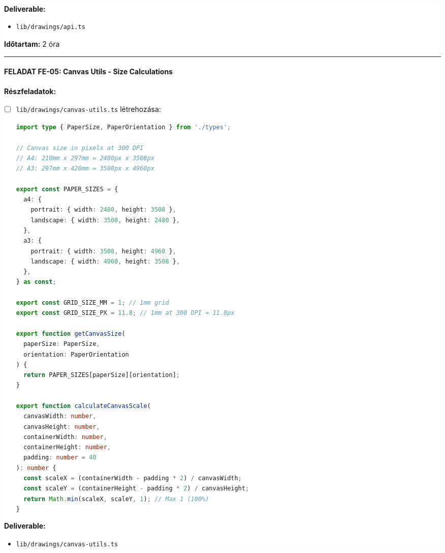 **Deliverable:**
- `lib/drawings/api.ts`

**Időtartam:** 2 óra

---

#### FELADAT FE-05: Canvas Utils - Size Calculations

**Részfeladatok:**
- [ ] `lib/drawings/canvas-utils.ts` létrehozása:
  ```typescript
  import type { PaperSize, PaperOrientation } from './types';
  
  // Canvas size in pixels at 300 DPI
  // A4: 210mm x 297mm = 2480px x 3508px
  // A3: 297mm x 420mm = 3508px x 4960px
  
  export const PAPER_SIZES = {
    a4: {
      portrait: { width: 2480, height: 3508 },
      landscape: { width: 3508, height: 2480 },
    },
    a3: {
      portrait: { width: 3508, height: 4960 },
      landscape: { width: 4960, height: 3508 },
    },
  } as const;
  
  export const GRID_SIZE_MM = 1; // 1mm grid
  export const GRID_SIZE_PX = 11.8; // 1mm at 300 DPI ≈ 11.8px
  
  export function getCanvasSize(
    paperSize: PaperSize,
    orientation: PaperOrientation
  ) {
    return PAPER_SIZES[paperSize][orientation];
  }
  
  export function calculateCanvasScale(
    canvasWidth: number,
    canvasHeight: number,
    containerWidth: number,
    containerHeight: number,
    padding: number = 40
  ): number {
    const scaleX = (containerWidth - padding * 2) / canvasWidth;
    const scaleY = (containerHeight - padding * 2) / canvasHeight;
    return Math.min(scaleX, scaleY, 1); // Max 1 (100%)
  }
  ```

**Deliverable:**
- `lib/drawings/canvas-utils.ts`

